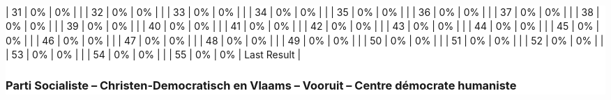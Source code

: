 | 31 | 0% | 0% |  |
| 32 | 0% | 0% |  |
| 33 | 0% | 0% |  |
| 34 | 0% | 0% |  |
| 35 | 0% | 0% |  |
| 36 | 0% | 0% |  |
| 37 | 0% | 0% |  |
| 38 | 0% | 0% |  |
| 39 | 0% | 0% |  |
| 40 | 0% | 0% |  |
| 41 | 0% | 0% |  |
| 42 | 0% | 0% |  |
| 43 | 0% | 0% |  |
| 44 | 0% | 0% |  |
| 45 | 0% | 0% |  |
| 46 | 0% | 0% |  |
| 47 | 0% | 0% |  |
| 48 | 0% | 0% |  |
| 49 | 0% | 0% |  |
| 50 | 0% | 0% |  |
| 51 | 0% | 0% |  |
| 52 | 0% | 0% |  |
| 53 | 0% | 0% |  |
| 54 | 0% | 0% |  |
| 55 | 0% | 0% | Last Result |

### Parti Socialiste – Christen-Democratisch en Vlaams – Vooruit – Centre démocrate humaniste
